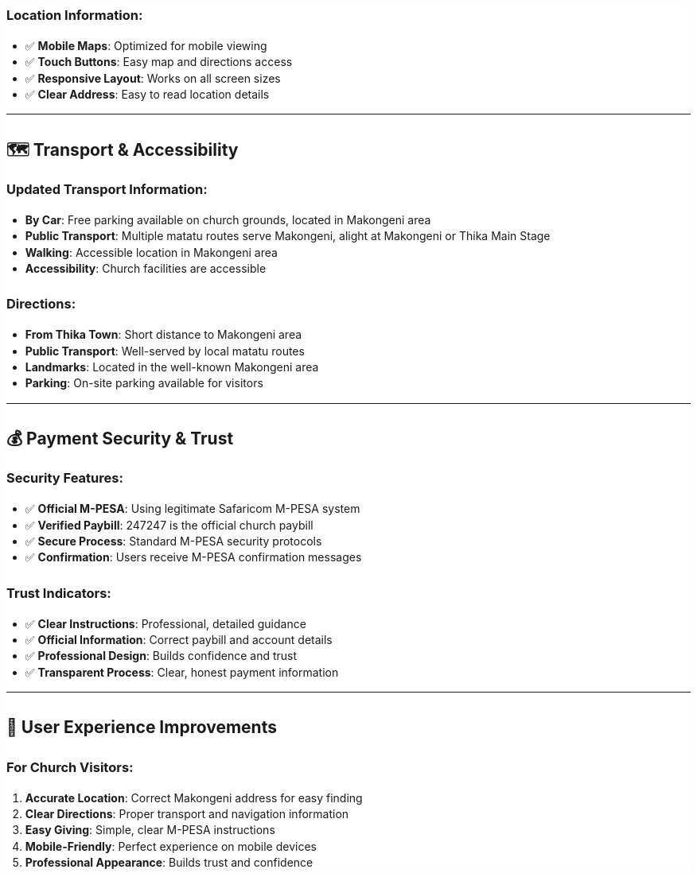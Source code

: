 ### **Location Information:**
- ✅ **Mobile Maps**: Optimized for mobile viewing
- ✅ **Touch Buttons**: Easy map and directions access
- ✅ **Responsive Layout**: Works on all screen sizes
- ✅ **Clear Address**: Easy to read location details

---

## 🗺️ **Transport & Accessibility**

### **Updated Transport Information:**
- **By Car**: Free parking available on church grounds, located in Makongeni area
- **Public Transport**: Multiple matatu routes serve Makongeni, alight at Makongeni or Thika Main Stage
- **Walking**: Accessible location in Makongeni area
- **Accessibility**: Church facilities are accessible

### **Directions:**
- **From Thika Town**: Short distance to Makongeni area
- **Public Transport**: Well-served by local matatu routes
- **Landmarks**: Located in the well-known Makongeni area
- **Parking**: On-site parking available for visitors

---

## 💰 **Payment Security & Trust**

### **Security Features:**
- ✅ **Official M-PESA**: Using legitimate Safaricom M-PESA system
- ✅ **Verified Paybill**: 247247 is the official church paybill
- ✅ **Secure Process**: Standard M-PESA security protocols
- ✅ **Confirmation**: Users receive M-PESA confirmation messages

### **Trust Indicators:**
- ✅ **Clear Instructions**: Professional, detailed guidance
- ✅ **Official Information**: Correct paybill and account details
- ✅ **Professional Design**: Builds confidence and trust
- ✅ **Transparent Process**: Clear, honest payment information

---

## 🎯 **User Experience Improvements**

### **For Church Visitors:**
1. **Accurate Location**: Correct Makongeni address for easy finding
2. **Clear Directions**: Proper transport and navigation information
3. **Easy Giving**: Simple, clear M-PESA instructions
4. **Mobile-Friendly**: Perfect experience on mobile devices
5. **Professional Appearance**: Builds trust and confidence
